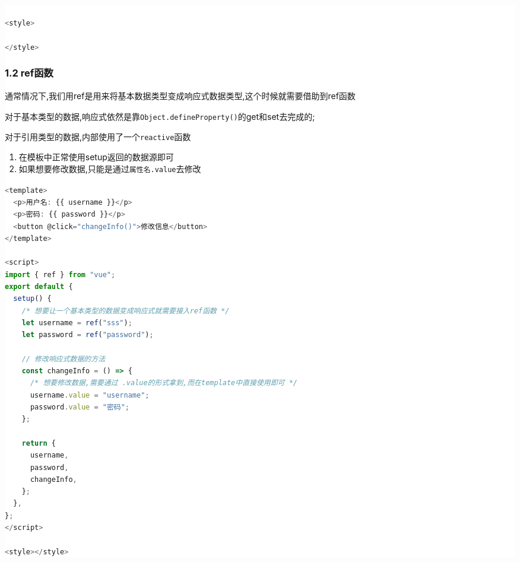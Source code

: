 ```js

<style>

</style>
```



### 1.2 ref函数

通常情况下,我们用ref是用来将基本数据类型变成响应式数据类型,这个时候就需要借助到ref函数

对于基本类型的数据,响应式依然是靠`Object.defineProperty()`的get和set去完成的;

对于引用类型的数据,内部使用了一个`reactive`函数

1. 在模板中正常使用setup返回的数据源即可
2. 如果想要修改数据,只能是通过`属性名.value`去修改

```js
<template>
  <p>用户名: {{ username }}</p>
  <p>密码: {{ password }}</p>
  <button @click="changeInfo()">修改信息</button>
</template>

<script>
import { ref } from "vue";
export default {
  setup() {
    /* 想要让一个基本类型的数据变成响应式就需要接入ref函数 */
    let username = ref("sss");
    let password = ref("password");

    // 修改响应式数据的方法
    const changeInfo = () => {
      /* 想要修改数据,需要通过 .value的形式拿到,而在template中直接使用即可 */
      username.value = "username";
      password.value = "密码";
    };

    return {
      username,
      password,
      changeInfo,
    };
  },
};
</script>

<style></style>

```
